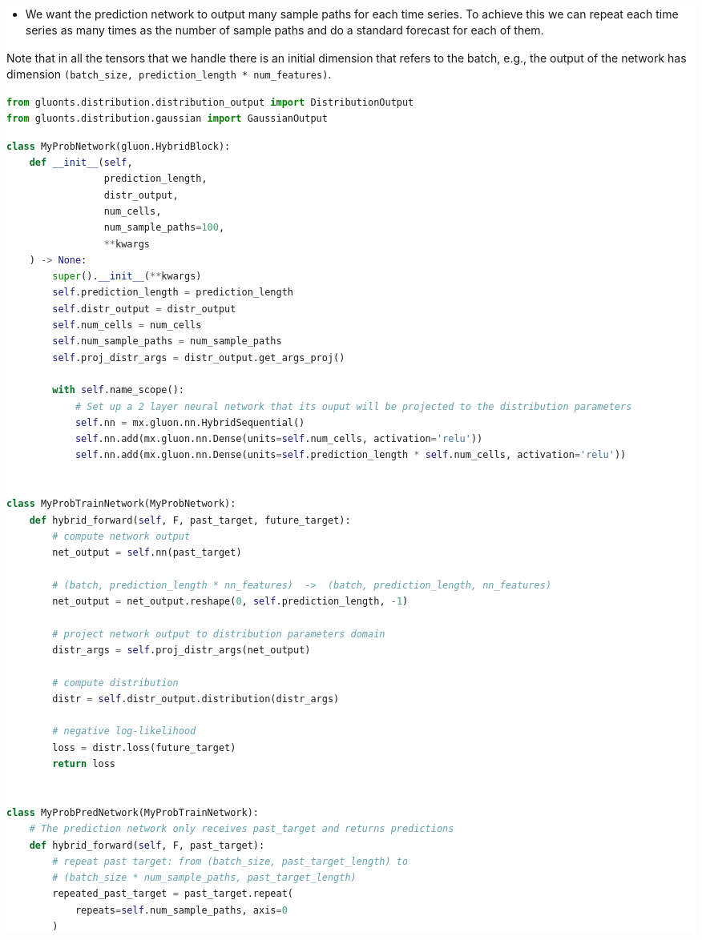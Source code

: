 - We want the prediction network to output many sample paths for each time series. To achieve this we can repeat each time series as many times as the number of sample paths and do a standard forecast for each of them. 

Note that in all the tensors that we handle there is an initial dimension that refers to the batch, e.g., the output of the network has dimension `(batch_size, prediction_length * num_features)`. 


```python
from gluonts.distribution.distribution_output import DistributionOutput
from gluonts.distribution.gaussian import GaussianOutput
```


```python
class MyProbNetwork(gluon.HybridBlock):
    def __init__(self, 
                 prediction_length, 
                 distr_output, 
                 num_cells, 
                 num_sample_paths=100, 
                 **kwargs
    ) -> None:
        super().__init__(**kwargs)
        self.prediction_length = prediction_length
        self.distr_output = distr_output
        self.num_cells = num_cells
        self.num_sample_paths = num_sample_paths
        self.proj_distr_args = distr_output.get_args_proj()

        with self.name_scope():
            # Set up a 2 layer neural network that its ouput will be projected to the distribution parameters
            self.nn = mx.gluon.nn.HybridSequential()
            self.nn.add(mx.gluon.nn.Dense(units=self.num_cells, activation='relu'))
            self.nn.add(mx.gluon.nn.Dense(units=self.prediction_length * self.num_cells, activation='relu'))


class MyProbTrainNetwork(MyProbNetwork):
    def hybrid_forward(self, F, past_target, future_target):
        # compute network output
        net_output = self.nn(past_target)

        # (batch, prediction_length * nn_features)  ->  (batch, prediction_length, nn_features)
        net_output = net_output.reshape(0, self.prediction_length, -1)

        # project network output to distribution parameters domain
        distr_args = self.proj_distr_args(net_output)

        # compute distribution
        distr = self.distr_output.distribution(distr_args)

        # negative log-likelihood
        loss = distr.loss(future_target)
        return loss


class MyProbPredNetwork(MyProbTrainNetwork):
    # The prediction network only receives past_target and returns predictions
    def hybrid_forward(self, F, past_target):
        # repeat past target: from (batch_size, past_target_length) to 
        # (batch_size * num_sample_paths, past_target_length)
        repeated_past_target = past_target.repeat(
            repeats=self.num_sample_paths, axis=0
        )
```